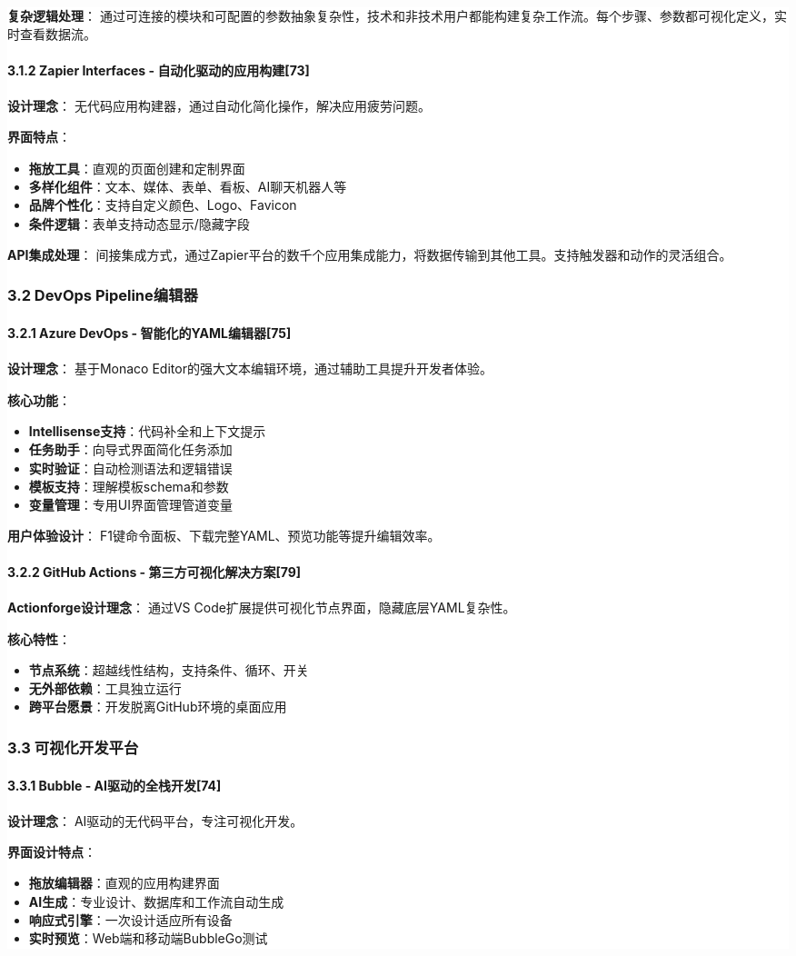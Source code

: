 **复杂逻辑处理**：
通过可连接的模块和可配置的参数抽象复杂性，技术和非技术用户都能构建复杂工作流。每个步骤、参数都可视化定义，实时查看数据流。

#### 3.1.2 Zapier Interfaces - 自动化驱动的应用构建[73]

**设计理念**：
无代码应用构建器，通过自动化简化操作，解决应用疲劳问题。

**界面特点**：
- **拖放工具**：直观的页面创建和定制界面
- **多样化组件**：文本、媒体、表单、看板、AI聊天机器人等
- **品牌个性化**：支持自定义颜色、Logo、Favicon
- **条件逻辑**：表单支持动态显示/隐藏字段

**API集成处理**：
间接集成方式，通过Zapier平台的数千个应用集成能力，将数据传输到其他工具。支持触发器和动作的灵活组合。

### 3.2 DevOps Pipeline编辑器

#### 3.2.1 Azure DevOps - 智能化的YAML编辑器[75]

**设计理念**：
基于Monaco Editor的强大文本编辑环境，通过辅助工具提升开发者体验。

**核心功能**：
- **Intellisense支持**：代码补全和上下文提示
- **任务助手**：向导式界面简化任务添加
- **实时验证**：自动检测语法和逻辑错误
- **模板支持**：理解模板schema和参数
- **变量管理**：专用UI界面管理管道变量

**用户体验设计**：
F1键命令面板、下载完整YAML、预览功能等提升编辑效率。

#### 3.2.2 GitHub Actions - 第三方可视化解决方案[79]

**Actionforge设计理念**：
通过VS Code扩展提供可视化节点界面，隐藏底层YAML复杂性。

**核心特性**：
- **节点系统**：超越线性结构，支持条件、循环、开关
- **无外部依赖**：工具独立运行
- **跨平台愿景**：开发脱离GitHub环境的桌面应用

### 3.3 可视化开发平台

#### 3.3.1 Bubble - AI驱动的全栈开发[74]

**设计理念**：
AI驱动的无代码平台，专注可视化开发。

**界面设计特点**：
- **拖放编辑器**：直观的应用构建界面
- **AI生成**：专业设计、数据库和工作流自动生成
- **响应式引擎**：一次设计适应所有设备
- **实时预览**：Web端和移动端BubbleGo测试
